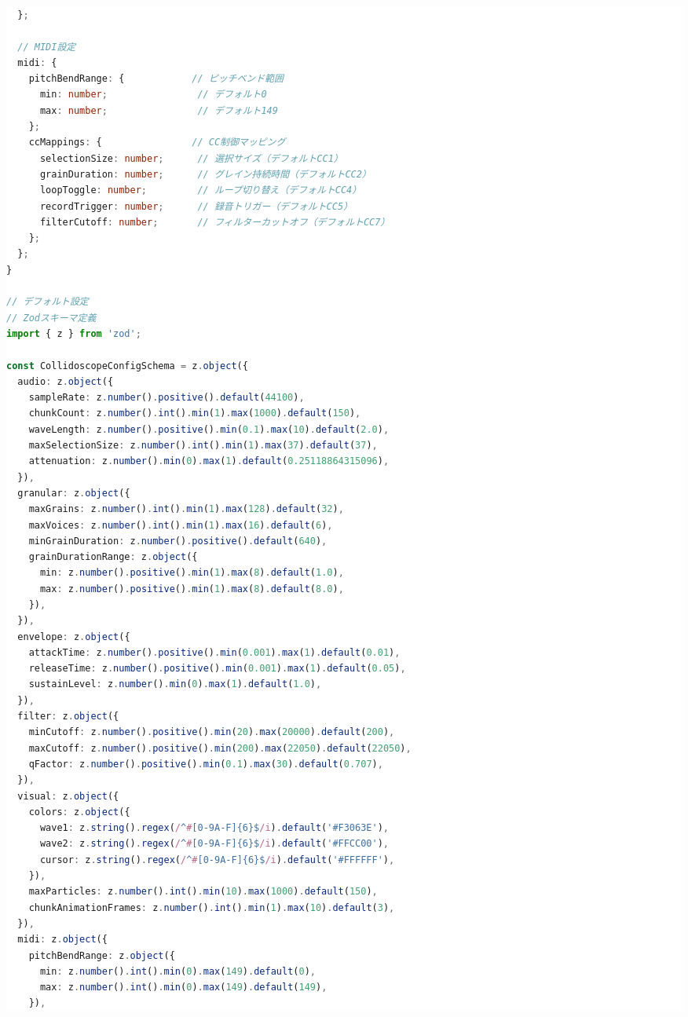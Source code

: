 ```typescript
  };
  
  // MIDI設定
  midi: {
    pitchBendRange: {            // ピッチベンド範囲
      min: number;                // デフォルト0
      max: number;                // デフォルト149
    };
    ccMappings: {                // CC制御マッピング
      selectionSize: number;      // 選択サイズ（デフォルトCC1）
      grainDuration: number;      // グレイン持続時間（デフォルトCC2）
      loopToggle: number;         // ループ切り替え（デフォルトCC4）
      recordTrigger: number;      // 録音トリガー（デフォルトCC5）
      filterCutoff: number;       // フィルターカットオフ（デフォルトCC7）
    };
  };
}

// デフォルト設定
// Zodスキーマ定義
import { z } from 'zod';

const CollidoscopeConfigSchema = z.object({
  audio: z.object({
    sampleRate: z.number().positive().default(44100),
    chunkCount: z.number().int().min(1).max(1000).default(150),
    waveLength: z.number().positive().min(0.1).max(10).default(2.0),
    maxSelectionSize: z.number().int().min(1).max(37).default(37),
    attenuation: z.number().min(0).max(1).default(0.25118864315096),
  }),
  granular: z.object({
    maxGrains: z.number().int().min(1).max(128).default(32),
    maxVoices: z.number().int().min(1).max(16).default(6),
    minGrainDuration: z.number().positive().default(640),
    grainDurationRange: z.object({
      min: z.number().positive().min(1).max(8).default(1.0),
      max: z.number().positive().min(1).max(8).default(8.0),
    }),
  }),
  envelope: z.object({
    attackTime: z.number().positive().min(0.001).max(1).default(0.01),
    releaseTime: z.number().positive().min(0.001).max(1).default(0.05),
    sustainLevel: z.number().min(0).max(1).default(1.0),
  }),
  filter: z.object({
    minCutoff: z.number().positive().min(20).max(20000).default(200),
    maxCutoff: z.number().positive().min(200).max(22050).default(22050),
    qFactor: z.number().positive().min(0.1).max(30).default(0.707),
  }),
  visual: z.object({
    colors: z.object({
      wave1: z.string().regex(/^#[0-9A-F]{6}$/i).default('#F3063E'),
      wave2: z.string().regex(/^#[0-9A-F]{6}$/i).default('#FFCC00'),
      cursor: z.string().regex(/^#[0-9A-F]{6}$/i).default('#FFFFFF'),
    }),
    maxParticles: z.number().int().min(10).max(1000).default(150),
    chunkAnimationFrames: z.number().int().min(1).max(10).default(3),
  }),
  midi: z.object({
    pitchBendRange: z.object({
      min: z.number().int().min(0).max(149).default(0),
      max: z.number().int().min(0).max(149).default(149),
    }),
```